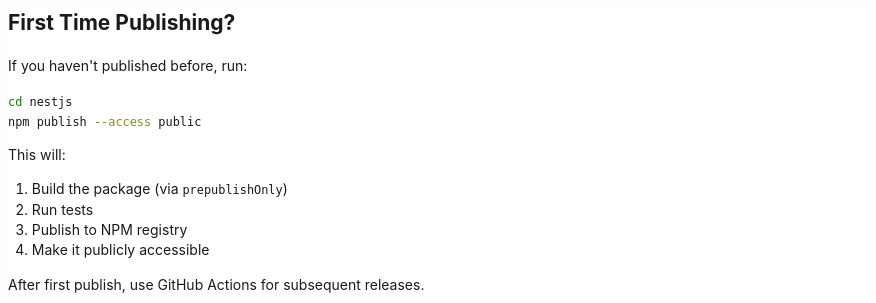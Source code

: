 
## First Time Publishing?

If you haven't published before, run:

```bash
cd nestjs
npm publish --access public
```

This will:

1. Build the package (via `prepublishOnly`)
2. Run tests
3. Publish to NPM registry
4. Make it publicly accessible

After first publish, use GitHub Actions for subsequent releases.
